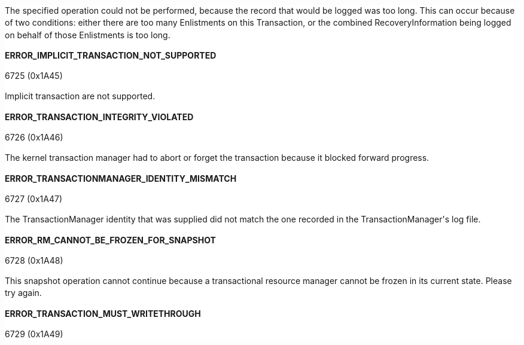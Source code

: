The specified operation could not be performed, because the record that would be logged was too long. This can occur because of two conditions: either there are too many Enlistments on this Transaction, or the combined RecoveryInformation being logged on behalf of those Enlistments is too long.


   

<span id="ERROR_IMPLICIT_TRANSACTION_NOT_SUPPORTED"></span><span id="error_implicit_transaction_not_supported"></span>**ERROR\_IMPLICIT\_TRANSACTION\_NOT\_SUPPORTED**
   

6725 (0x1A45)
 



Implicit transaction are not supported.


   

<span id="ERROR_TRANSACTION_INTEGRITY_VIOLATED"></span><span id="error_transaction_integrity_violated"></span>**ERROR\_TRANSACTION\_INTEGRITY\_VIOLATED**
   

6726 (0x1A46)
 



The kernel transaction manager had to abort or forget the transaction because it blocked forward progress.


   

<span id="ERROR_TRANSACTIONMANAGER_IDENTITY_MISMATCH"></span><span id="error_transactionmanager_identity_mismatch"></span>**ERROR\_TRANSACTIONMANAGER\_IDENTITY\_MISMATCH**
   

6727 (0x1A47)
 



The TransactionManager identity that was supplied did not match the one recorded in the TransactionManager's log file.


   

<span id="ERROR_RM_CANNOT_BE_FROZEN_FOR_SNAPSHOT"></span><span id="error_rm_cannot_be_frozen_for_snapshot"></span>**ERROR\_RM\_CANNOT\_BE\_FROZEN\_FOR\_SNAPSHOT**
   

6728 (0x1A48)
 



This snapshot operation cannot continue because a transactional resource manager cannot be frozen in its current state. Please try again.


   

<span id="ERROR_TRANSACTION_MUST_WRITETHROUGH"></span><span id="error_transaction_must_writethrough"></span>**ERROR\_TRANSACTION\_MUST\_WRITETHROUGH**
   

6729 (0x1A49)
 